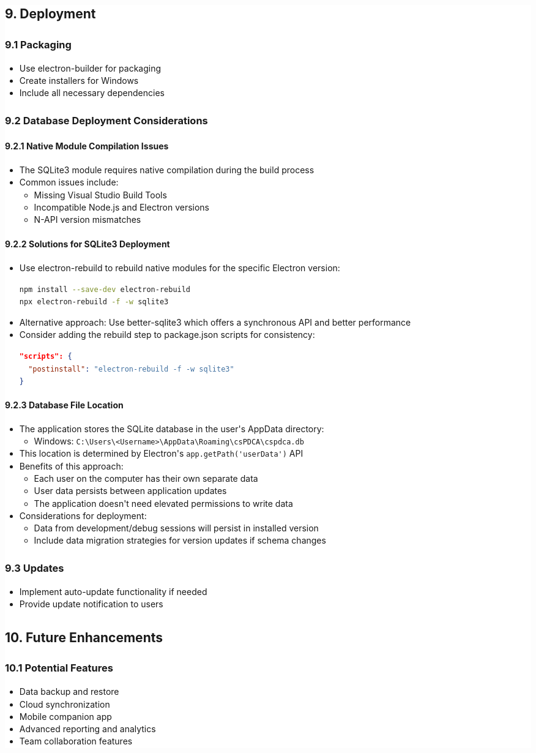 ## 9. Deployment

### 9.1 Packaging
- Use electron-builder for packaging
- Create installers for Windows
- Include all necessary dependencies

### 9.2 Database Deployment Considerations

#### 9.2.1 Native Module Compilation Issues
- The SQLite3 module requires native compilation during the build process
- Common issues include:
  - Missing Visual Studio Build Tools
  - Incompatible Node.js and Electron versions
  - N-API version mismatches

#### 9.2.2 Solutions for SQLite3 Deployment
- Use electron-rebuild to rebuild native modules for the specific Electron version:
  ```bash
  npm install --save-dev electron-rebuild
  npx electron-rebuild -f -w sqlite3
  ```
- Alternative approach: Use better-sqlite3 which offers a synchronous API and better performance
- Consider adding the rebuild step to package.json scripts for consistency:
  ```json
  "scripts": {
    "postinstall": "electron-rebuild -f -w sqlite3"
  }
  ```

#### 9.2.3 Database File Location
- The application stores the SQLite database in the user's AppData directory:
  - Windows: `C:\Users\<Username>\AppData\Roaming\csPDCA\cspdca.db`
- This location is determined by Electron's `app.getPath('userData')` API
- Benefits of this approach:
  - Each user on the computer has their own separate data
  - User data persists between application updates
  - The application doesn't need elevated permissions to write data
- Considerations for deployment:
  - Data from development/debug sessions will persist in installed version
  - Include data migration strategies for version updates if schema changes

### 9.3 Updates
- Implement auto-update functionality if needed
- Provide update notification to users

## 10. Future Enhancements

### 10.1 Potential Features
- Data backup and restore
- Cloud synchronization
- Mobile companion app
- Advanced reporting and analytics
- Team collaboration features
